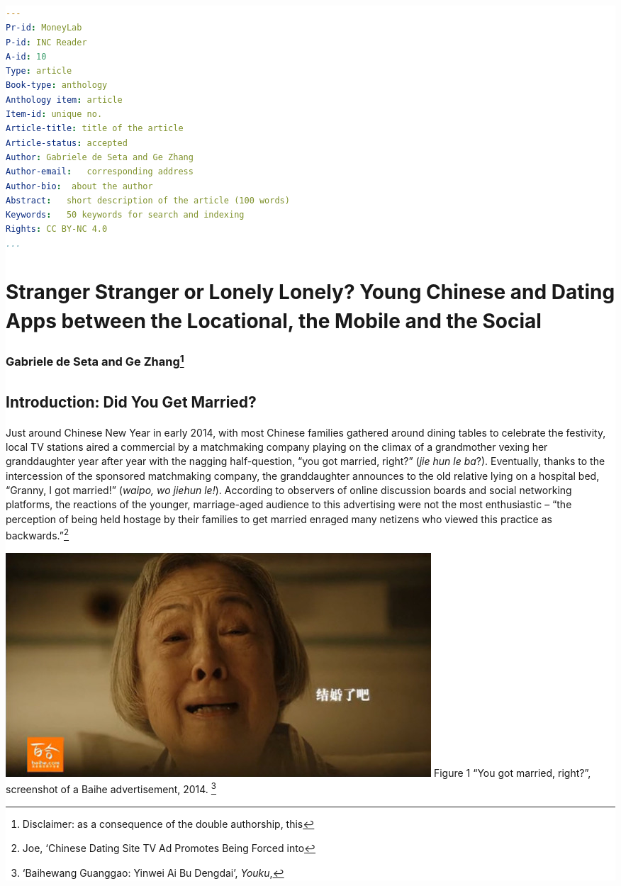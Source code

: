 ```yaml
---
Pr-id: MoneyLab
P-id: INC Reader
A-id: 10
Type: article
Book-type: anthology
Anthology item: article
Item-id: unique no.
Article-title: title of the article
Article-status: accepted
Author: Gabriele de Seta and Ge Zhang
Author-email:   corresponding address
Author-bio:  about the author
Abstract:   short description of the article (100 words)
Keywords:   50 keywords for search and indexing
Rights: CC BY-NC 4.0
...
```



# Stranger Stranger or Lonely Lonely? Young Chinese and Dating Apps between the Locational, the Mobile and the Social

### Gabriele de Seta and Ge Zhang[^13_deSeta_Zhang_1]

## Introduction: Did You Get Married?

Just around Chinese New Year in early 2014, with most Chinese families
gathered around dining tables to celebrate the festivity, local TV
stations aired a commercial by a matchmaking company playing on the
climax of a grandmother vexing her granddaughter year after year with
the nagging half-question, “you got married, right?” (*jie hun le ba*?).
Eventually, thanks to the intercession of the sponsored matchmaking
company, the granddaughter announces to the old relative lying on a
hospital bed, “Granny, I got married!” (*waipo, wo jiehun le!*).
According to observers of online discussion boards and social networking
platforms, the reactions of the younger, marriage-aged audience to this
advertising were not the most enthusiastic – “the perception of being
held hostage by their families to get married enraged many netizens who
viewed this practice as backwards.”[^13_deSeta_Zhang_2]


![*Figure 1*. “You got married, right?”, screenshot of a Baihe advertisement, 2014.](imgs/deseta-images/Figure-1.jpg)
Figure 1 “You got married, right?”, screenshot of a Baihe advertisement, 2014.
[^13_deSeta_Zhang_3]


[^13_deSeta_Zhang_1]: Disclaimer: as a consequence of the double authorship, this
[^13_deSeta_Zhang_2]: Joe, ‘Chinese Dating Site TV Ad Promotes Being Forced into
[^13_deSeta_Zhang_3]: ‘Baihewang Guanggao: Yinwei Ai Bu Dengdai’, *Youku*,
[^13_deSeta_Zhang_4]: ‘Cherished love’, translation by the authors.
[^13_deSeta_Zhang_5]: WeChat (in Chinese *Weixin*), developed by Tencent Holdings
[^13_deSeta_Zhang_6]: CNNIC, The 32nd Statistical Report on Internet Development in
[^13_deSeta_Zhang_7]: Jack Linchuan Qiu, ‘The Internet in China: Technologies of Freedom
[^13_deSeta_Zhang_8]: Katrien Jacobs, People’s Pornography: Sex and Surveillance on the
[^13_deSeta_Zhang_9]: Stephanie Hemelryk Donald, ‘Introduction: Why Mobility Matters:
[^13_deSeta_Zhang_10]: *Ibid*.
[^13_deSeta_Zhang_11]: Christine Hine, The Internet: Understanding Qualitative Research,
[^13_deSeta_Zhang_12]: Mimi Sheller & John Urry, ‘The New Mobilities Paradigm’,
[^13_deSeta_Zhang_13]: Katrien Jacobs, People’s Pornography: Sex and Surveillance on the
[^13_deSeta_Zhang_14]: When going beyond occasional online chatting and agreeing to
[^13_deSeta_Zhang_15]: Jaz Hee-jong Choi, ‘The City, Self and Connections’, in Stephanie
[^13_deSeta_Zhang_16]: Katie Nelson, ‘Momo App, the “Magical Tool to Get Laid”, Reaches
[^13_deSeta_Zhang_17]: See Fig. 2.
[^13_deSeta_Zhang_18]: *Ibid.*
[^13_deSeta_Zhang_19]: Olivia Rosenman, ‘China's Sexual Revolution: “One-Night Stand”
[^13_deSeta_Zhang_20]: Didi Kirsten Tatlow, ‘Apps Offer Chinese a Path to the
[^13_deSeta_Zhang_21]: Tang Yan, ‘Momo Yonghu Guo Yi Ruhe Pingjia? Zheme Duo Yonghu Dou
[^13_deSeta_Zhang_22]: Jon Pirone, Don Mayo, and Kathy Berkemeyer, Internet in an Hour:
[^13_deSeta_Zhang_23]: Andrea Orr, Meeting, Mating, and Cheating: Sex, Love, and the New
[^13_deSeta_Zhang_24]: Andrea Orr. Meeting, Mating, and Cheating: Sex, Love, and the New
[^13_deSeta_Zhang_25]: *Ibid.*, p. xi.
[^13_deSeta_Zhang_26]: Aaron Ben-Ze'ev, Love Online: Emotions on the Internet,
[^13_deSeta_Zhang_27]: *Ibid.*
[^13_deSeta_Zhang_28]: Monica Whitty and Adrian Carr, Cyberspace Romance: The Psychology
[^13_deSeta_Zhang_29]: Tiziana Terranova, Network Culture: Politics for the Information
[^13_deSeta_Zhang_30]: *Ibid*.
[^13_deSeta_Zhang_31]: *Ibid*.
[^13_deSeta_Zhang_32]: John Urry, Mobilities, Cambridge: Polity Press, 2000.
[^13_deSeta_Zhang_33]: Ole B. Jensen, ‘Erving Goffman and Everyday Life Mobility’, in
[^13_deSeta_Zhang_34]: *Ibid.*, p. 345.
[^13_deSeta_Zhang_35]: *Ibid.*, p. 347.
[^13_deSeta_Zhang_36]: *Ibid.*, p. 345.
[^13_deSeta_Zhang_37]: Cara Wallis, ‘The Technological Meets the Traditional: Mobile
[^13_deSeta_Zhang_38]: Jaz Hee-jong Choi, ‘The City, Self and Connections’, p. 90.
[^13_deSeta_Zhang_39]: Quoted from Didi Kirsten Tatlow, ‘Apps offer Chinese a path to
[^13_deSeta_Zhang_40]: Andrea Orr. Meeting, Mating, and Cheating: Sex, Love, and the New
[^13_deSeta_Zhang_41]: Monica Whitty & Adrian Carr, Cyberspace Romance: The Psychology
[^13_deSeta_Zhang_42]: Anthony Synnott, "Truth and Goodness, Mirrors and Masks: A
[^13_deSeta_Zhang_43]: Tang Yan, ‘Momo Yonghu Guo Yi Ruhe Pingjia? Zheme Duo Yonghu Dou
[^13_deSeta_Zhang_44]: Pierre Bourdieu, The Bachelor’s Ball, Cambridge: Polity Press,
[^13_deSeta_Zhang_45]: Tang Yan, ‘Momo Yonghu Guo Yi Ruhe Pingjia? Zheme Duo Yonghu Dou
[^13_deSeta_Zhang_46]: <span id="OLE_LINK1" class="anchor"></span>Erving Goffman, The
[^13_deSeta_Zhang_47]: Pierre Bourdieu, The Bachelor’s Ball, p. 88.
[^13_deSeta_Zhang_48]: Ole B. Jensen, ‘Erving Goffman and Everyday Life Mobility’, p.
[^13_deSeta_Zhang_49]: Cara Wallis, ‘The Technological Meets the Traditional: Mobile
[^13_deSeta_Zhang_50]: Aaron Ben-Ze'ev, Love Online: Emotions on the Internet, pp.
[^13_deSeta_Zhang_51]: Monica Whitty and Adrian Carr, Cyberspace Romance: The Psychology
[^13_deSeta_Zhang_52]: Aaron Ben-Ze'ev, Love Online: Emotions on the Internet, p. 145.
[^13_deSeta_Zhang_53]: Robert L. Moore, ‘Love and Limerence with Chinese
[^13_deSeta_Zhang_54]: The play on words relies on the homophony between the two Chinese
[^13_deSeta_Zhang_55]: Drew Hemment, 'Locative Arts', *Leonardo 39*(4), 2006, p. 349.
[^13_deSeta_Zhang_56]: Cara Wallis, ‘The Technological Meets the Traditional: Mobile
[^13_deSeta_Zhang_57]: Erving Goffman, Relations in Public: Micro Studies of the Public
[^13_deSeta_Zhang_58]: Jenson Ole B. Jensen, ‘Erving Goffman and everyday life
[^13_deSeta_Zhang_59]: Erving Goffman, Relations in Public: Micro Studies of the Public
[^13_deSeta_Zhang_60]: Howard Rheingold, The Virtual Community: Homesteading on the
[^13_deSeta_Zhang_61]: Jon Pirone, Don Mayo, & Kathy Berkemeyer, Internet in an Hour:
[^13_deSeta_Zhang_62]: Lisa Rofel, Desiring China: Experiments in Neoliberalism,
[^13_deSeta_Zhang_63]: Evgeny Morozov, The Net Delusion: The Dark Side of Internet
[^13_deSeta_Zhang_64]: Katrien Jacobs, People’s Pornography: Sex and Surveillance on the
[^13_deSeta_Zhang_65]: Richard Burger, Behind the red door: Sex in China, Hong Kong:
[^13_deSeta_Zhang_66]: Jean-Claude Kaufmann, Love Online, trans. David Macey, Cambridge:
[^13_deSeta_Zhang_67]: Sherry Turkle. Alone Together: Why We Expect More from Technology
[^13_deSeta_Zhang_68]: *Ibid.*, p.231.